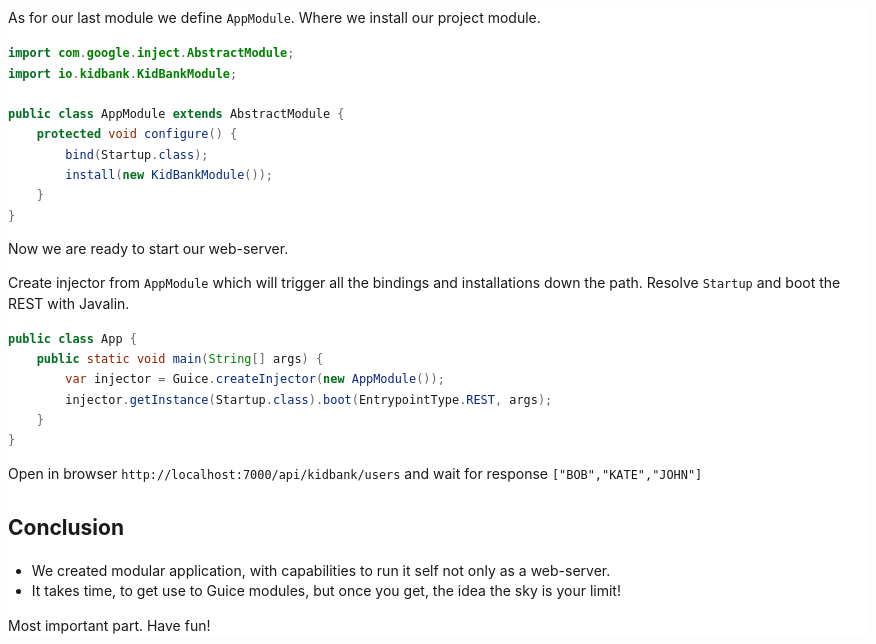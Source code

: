As for our last module we define `AppModule`. Where we install our project module.

~~~java
import com.google.inject.AbstractModule;
import io.kidbank.KidBankModule;

public class AppModule extends AbstractModule {
    protected void configure() {
        bind(Startup.class);
        install(new KidBankModule());
    }
}
~~~

Now we are ready to start our web-server.

Create injector from `AppModule` which will trigger all the bindings and installations down the path.
Resolve `Startup` and boot the REST with Javalin.

~~~java
public class App {
    public static void main(String[] args) {
        var injector = Guice.createInjector(new AppModule());
        injector.getInstance(Startup.class).boot(EntrypointType.REST, args);
    }
}
~~~

Open in browser `http://localhost:7000/api/kidbank/users` and wait for response `["BOB","KATE","JOHN"]`

## Conclusion
* We created modular application, with capabilities to run it self not only as a web-server.
* It takes time, to get use to Guice modules, but once you get, the idea the sky is your limit!

Most important part. Have fun!
